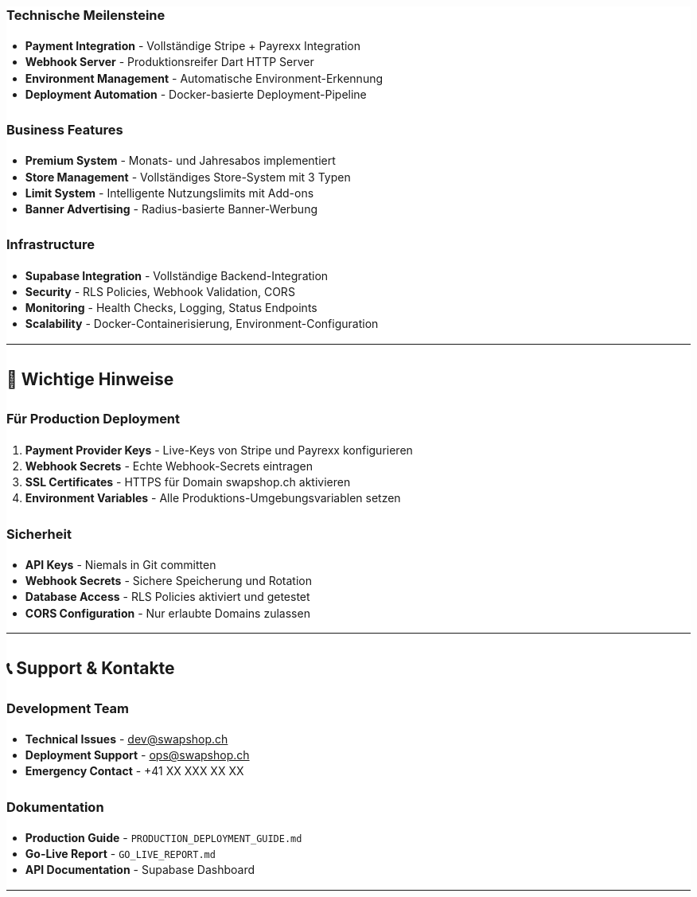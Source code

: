 ### **Technische Meilensteine**
- **Payment Integration** - Vollständige Stripe + Payrexx Integration
- **Webhook Server** - Produktionsreifer Dart HTTP Server
- **Environment Management** - Automatische Environment-Erkennung
- **Deployment Automation** - Docker-basierte Deployment-Pipeline

### **Business Features**
- **Premium System** - Monats- und Jahresabos implementiert
- **Store Management** - Vollständiges Store-System mit 3 Typen
- **Limit System** - Intelligente Nutzungslimits mit Add-ons
- **Banner Advertising** - Radius-basierte Banner-Werbung

### **Infrastructure**
- **Supabase Integration** - Vollständige Backend-Integration
- **Security** - RLS Policies, Webhook Validation, CORS
- **Monitoring** - Health Checks, Logging, Status Endpoints
- **Scalability** - Docker-Containerisierung, Environment-Configuration

---

## 🚨 **Wichtige Hinweise**

### **Für Production Deployment**
1. **Payment Provider Keys** - Live-Keys von Stripe und Payrexx konfigurieren
2. **Webhook Secrets** - Echte Webhook-Secrets eintragen
3. **SSL Certificates** - HTTPS für Domain swapshop.ch aktivieren
4. **Environment Variables** - Alle Produktions-Umgebungsvariablen setzen

### **Sicherheit**
- **API Keys** - Niemals in Git committen
- **Webhook Secrets** - Sichere Speicherung und Rotation
- **Database Access** - RLS Policies aktiviert und getestet
- **CORS Configuration** - Nur erlaubte Domains zulassen

---

## 📞 **Support & Kontakte**

### **Development Team**
- **Technical Issues** - dev@swapshop.ch
- **Deployment Support** - ops@swapshop.ch
- **Emergency Contact** - +41 XX XXX XX XX

### **Dokumentation**
- **Production Guide** - `PRODUCTION_DEPLOYMENT_GUIDE.md`
- **Go-Live Report** - `GO_LIVE_REPORT.md`
- **API Documentation** - Supabase Dashboard

---